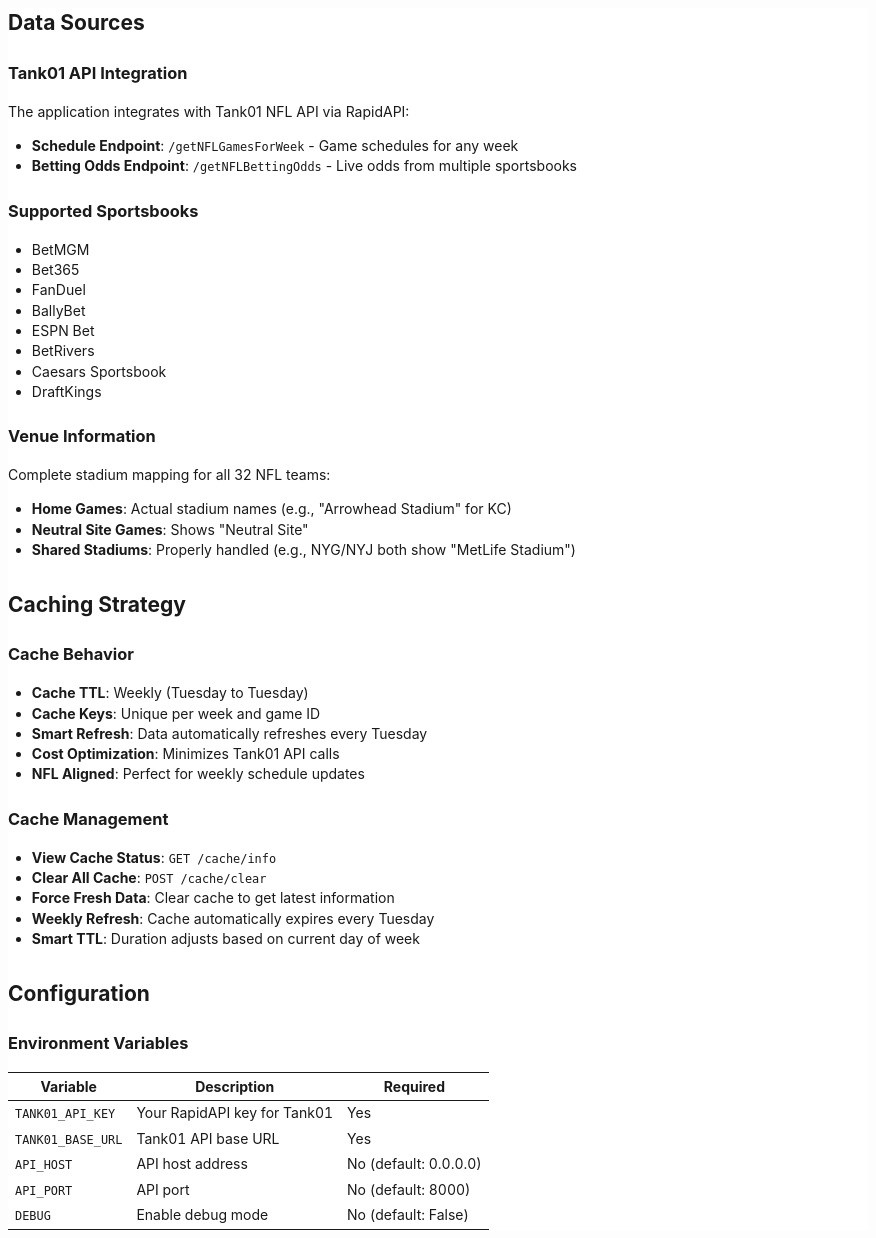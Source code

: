## Data Sources

### Tank01 API Integration

The application integrates with Tank01 NFL API via RapidAPI:

- **Schedule Endpoint**: `/getNFLGamesForWeek` - Game schedules for any week
- **Betting Odds Endpoint**: `/getNFLBettingOdds` - Live odds from multiple sportsbooks

### Supported Sportsbooks

- BetMGM
- Bet365
- FanDuel
- BallyBet
- ESPN Bet
- BetRivers
- Caesars Sportsbook
- DraftKings

### Venue Information

Complete stadium mapping for all 32 NFL teams:
- **Home Games**: Actual stadium names (e.g., "Arrowhead Stadium" for KC)
- **Neutral Site Games**: Shows "Neutral Site"
- **Shared Stadiums**: Properly handled (e.g., NYG/NYJ both show "MetLife Stadium")

## Caching Strategy

### Cache Behavior

- **Cache TTL**: Weekly (Tuesday to Tuesday)
- **Cache Keys**: Unique per week and game ID
- **Smart Refresh**: Data automatically refreshes every Tuesday
- **Cost Optimization**: Minimizes Tank01 API calls
- **NFL Aligned**: Perfect for weekly schedule updates

### Cache Management

- **View Cache Status**: `GET /cache/info`
- **Clear All Cache**: `POST /cache/clear`
- **Force Fresh Data**: Clear cache to get latest information
- **Weekly Refresh**: Cache automatically expires every Tuesday
- **Smart TTL**: Duration adjusts based on current day of week

## Configuration

### Environment Variables

| Variable | Description | Required |
|----------|-------------|----------|
| `TANK01_API_KEY` | Your RapidAPI key for Tank01 | Yes |
| `TANK01_BASE_URL` | Tank01 API base URL | Yes |
| `API_HOST` | API host address | No (default: 0.0.0.0) |
| `API_PORT` | API port | No (default: 8000) |
| `DEBUG` | Enable debug mode | No (default: False) |
